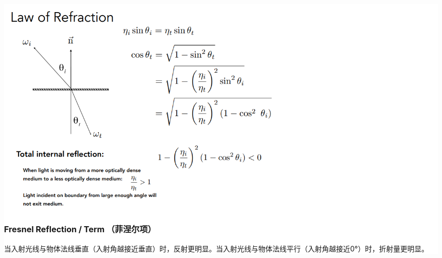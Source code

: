 <img src="Notes.assets/1680836665051.png" alt="1680836665051" style="zoom: 67%;" />

### Fresnel Reflection / Term （菲涅尔项）

当入射光线与物体法线垂直（入射角越接近垂直）时，反射更明显。当入射光线与物体法线平行（入射角越接近0°）时，折射量更明显。
